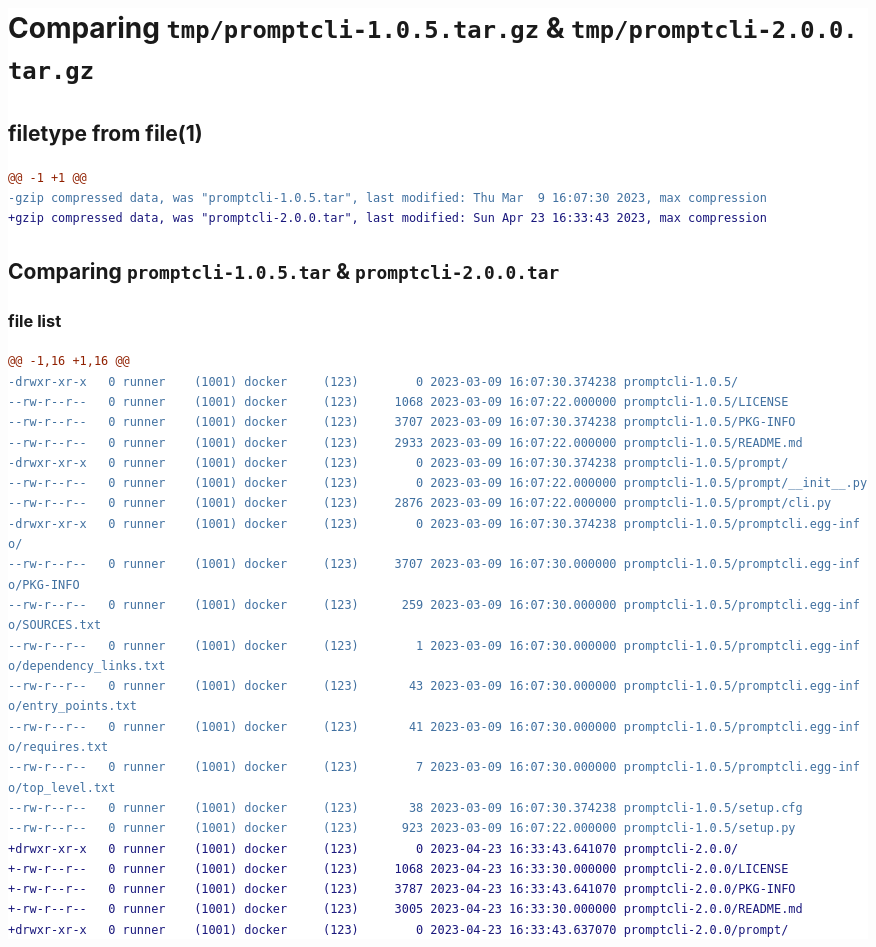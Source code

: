 # Comparing `tmp/promptcli-1.0.5.tar.gz` & `tmp/promptcli-2.0.0.tar.gz`

## filetype from file(1)

```diff
@@ -1 +1 @@
-gzip compressed data, was "promptcli-1.0.5.tar", last modified: Thu Mar  9 16:07:30 2023, max compression
+gzip compressed data, was "promptcli-2.0.0.tar", last modified: Sun Apr 23 16:33:43 2023, max compression
```

## Comparing `promptcli-1.0.5.tar` & `promptcli-2.0.0.tar`

### file list

```diff
@@ -1,16 +1,16 @@
-drwxr-xr-x   0 runner    (1001) docker     (123)        0 2023-03-09 16:07:30.374238 promptcli-1.0.5/
--rw-r--r--   0 runner    (1001) docker     (123)     1068 2023-03-09 16:07:22.000000 promptcli-1.0.5/LICENSE
--rw-r--r--   0 runner    (1001) docker     (123)     3707 2023-03-09 16:07:30.374238 promptcli-1.0.5/PKG-INFO
--rw-r--r--   0 runner    (1001) docker     (123)     2933 2023-03-09 16:07:22.000000 promptcli-1.0.5/README.md
-drwxr-xr-x   0 runner    (1001) docker     (123)        0 2023-03-09 16:07:30.374238 promptcli-1.0.5/prompt/
--rw-r--r--   0 runner    (1001) docker     (123)        0 2023-03-09 16:07:22.000000 promptcli-1.0.5/prompt/__init__.py
--rw-r--r--   0 runner    (1001) docker     (123)     2876 2023-03-09 16:07:22.000000 promptcli-1.0.5/prompt/cli.py
-drwxr-xr-x   0 runner    (1001) docker     (123)        0 2023-03-09 16:07:30.374238 promptcli-1.0.5/promptcli.egg-info/
--rw-r--r--   0 runner    (1001) docker     (123)     3707 2023-03-09 16:07:30.000000 promptcli-1.0.5/promptcli.egg-info/PKG-INFO
--rw-r--r--   0 runner    (1001) docker     (123)      259 2023-03-09 16:07:30.000000 promptcli-1.0.5/promptcli.egg-info/SOURCES.txt
--rw-r--r--   0 runner    (1001) docker     (123)        1 2023-03-09 16:07:30.000000 promptcli-1.0.5/promptcli.egg-info/dependency_links.txt
--rw-r--r--   0 runner    (1001) docker     (123)       43 2023-03-09 16:07:30.000000 promptcli-1.0.5/promptcli.egg-info/entry_points.txt
--rw-r--r--   0 runner    (1001) docker     (123)       41 2023-03-09 16:07:30.000000 promptcli-1.0.5/promptcli.egg-info/requires.txt
--rw-r--r--   0 runner    (1001) docker     (123)        7 2023-03-09 16:07:30.000000 promptcli-1.0.5/promptcli.egg-info/top_level.txt
--rw-r--r--   0 runner    (1001) docker     (123)       38 2023-03-09 16:07:30.374238 promptcli-1.0.5/setup.cfg
--rw-r--r--   0 runner    (1001) docker     (123)      923 2023-03-09 16:07:22.000000 promptcli-1.0.5/setup.py
+drwxr-xr-x   0 runner    (1001) docker     (123)        0 2023-04-23 16:33:43.641070 promptcli-2.0.0/
+-rw-r--r--   0 runner    (1001) docker     (123)     1068 2023-04-23 16:33:30.000000 promptcli-2.0.0/LICENSE
+-rw-r--r--   0 runner    (1001) docker     (123)     3787 2023-04-23 16:33:43.641070 promptcli-2.0.0/PKG-INFO
+-rw-r--r--   0 runner    (1001) docker     (123)     3005 2023-04-23 16:33:30.000000 promptcli-2.0.0/README.md
+drwxr-xr-x   0 runner    (1001) docker     (123)        0 2023-04-23 16:33:43.637070 promptcli-2.0.0/prompt/
```